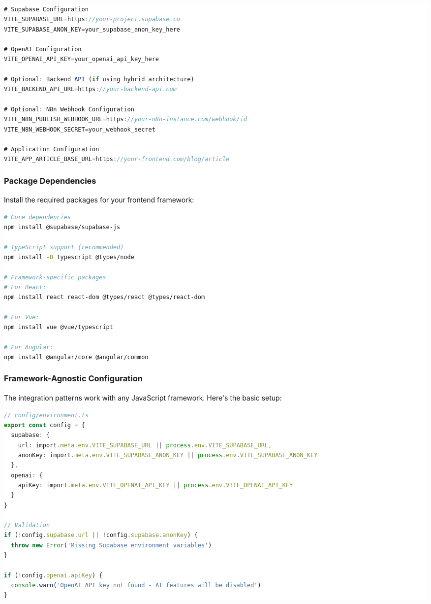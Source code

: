 ````javascript
# Supabase Configuration
VITE_SUPABASE_URL=https://your-project.supabase.co
VITE_SUPABASE_ANON_KEY=your_supabase_anon_key_here

# OpenAI Configuration  
VITE_OPENAI_API_KEY=your_openai_api_key_here

# Optional: Backend API (if using hybrid architecture)
VITE_BACKEND_API_URL=https://your-backend-api.com

# Optional: N8n Webhook Configuration
VITE_N8N_PUBLISH_WEBHOOK_URL=https://your-n8n-instance.com/webhook/id
VITE_N8N_WEBHOOK_SECRET=your_webhook_secret

# Application Configuration
VITE_APP_ARTICLE_BASE_URL=https://your-frontend.com/blog/article
````

### Package Dependencies

Install the required packages for your frontend framework:

```bash
# Core dependencies
npm install @supabase/supabase-js

# TypeScript support (recommended)
npm install -D typescript @types/node

# Framework-specific packages
# For React:
npm install react react-dom @types/react @types/react-dom

# For Vue:
npm install vue @vue/typescript

# For Angular:
npm install @angular/core @angular/common
```

### Framework-Agnostic Configuration

The integration patterns work with any JavaScript framework. Here's the basic setup:

```typescript
// config/environment.ts
export const config = {
  supabase: {
    url: import.meta.env.VITE_SUPABASE_URL || process.env.VITE_SUPABASE_URL,
    anonKey: import.meta.env.VITE_SUPABASE_ANON_KEY || process.env.VITE_SUPABASE_ANON_KEY
  },
  openai: {
    apiKey: import.meta.env.VITE_OPENAI_API_KEY || process.env.VITE_OPENAI_API_KEY
  }
}

// Validation
if (!config.supabase.url || !config.supabase.anonKey) {
  throw new Error('Missing Supabase environment variables')
}

if (!config.openai.apiKey) {
  console.warn('OpenAI API key not found - AI features will be disabled')
}
```